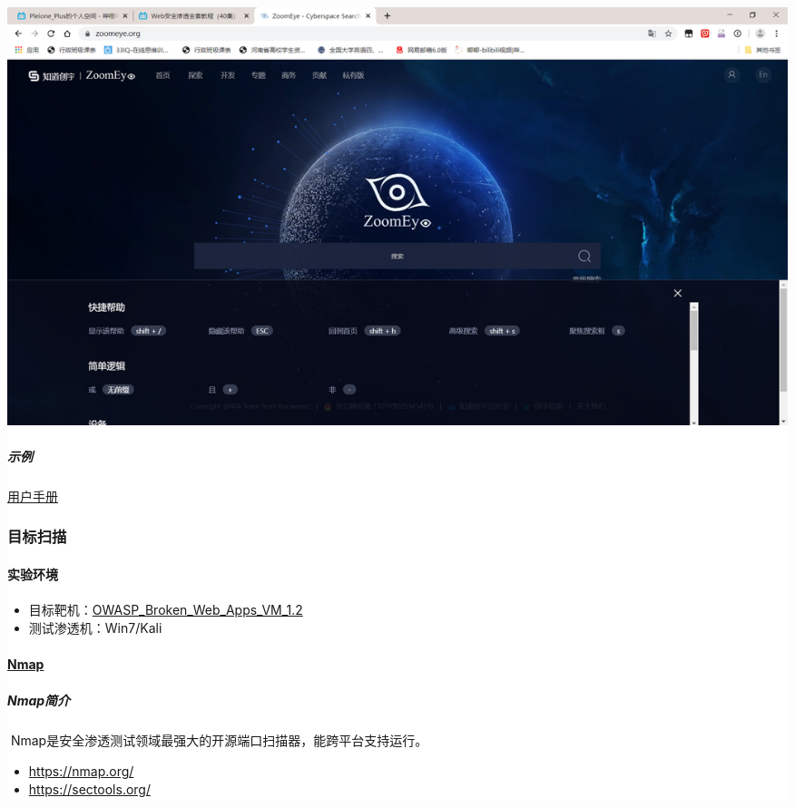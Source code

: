 ![Zoomeye主界面](../../../MarkdownImgs/安全技术/渗透测试/安全学习笔记/Zoomeye主界面.png)



##### 示例

[用户手册](https://www.zoomeye.org/doc?channel=user)







### 目标扫描

#### 实验环境

- 目标靶机：[OWASP_Broken_Web_Apps_VM_1.2](https://sourceforge.net/projects/owaspbwa/files/1.2/OWASP_Broken_Web_Apps_VM_1.2.7z/download)
- 测试渗透机：Win7/Kali



#### [Nmap](https://nmap.org/)

##### Nmap简介

​		Nmap是安全渗透测试领域最强大的开源端口扫描器，能跨平台支持运行。

- https://nmap.org/
- https://sectools.org/


